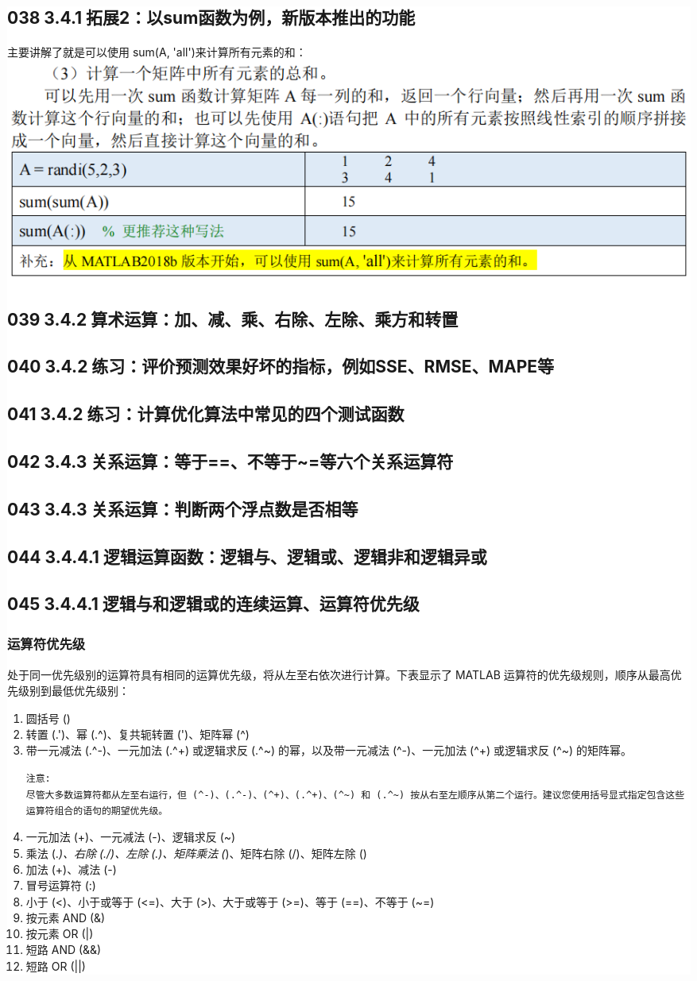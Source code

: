 ## 038 3.4.1 拓展2：以sum函数为例，新版本推出的功能
主要讲解了就是可以使用 sum(A, 'all')来计算所有元素的和：  
![alt text](.assets_IMG/tutorial/image-28.png)
## 039 3.4.2 算术运算：加、减、乘、右除、左除、乘方和转置
## 040 3.4.2 练习：评价预测效果好坏的指标，例如SSE、RMSE、MAPE等
## 041 3.4.2 练习：计算优化算法中常见的四个测试函数
## 042 3.4.3 关系运算：等于==、不等于~=等六个关系运算符
## 043 3.4.3 关系运算：判断两个浮点数是否相等
## 044 3.4.4.1 逻辑运算函数：逻辑与、逻辑或、逻辑非和逻辑异或
## 045 3.4.4.1 逻辑与和逻辑或的连续运算、运算符优先级
### 运算符优先级
处于同一优先级别的运算符具有相同的运算优先级，将从左至右依次进行计算。下表显示了 MATLAB 运算符的优先级规则，顺序从最高优先级别到最低优先级别：

1. 圆括号 ()
2. 转置 (.')、幂 (.^)、复共轭转置 (')、矩阵幂 (^)
3. 带一元减法 (.^-)、一元加法 (.^+) 或逻辑求反 (.^~) 的幂，以及带一元减法 (^-)、一元加法 (^+) 或逻辑求反 (^~) 的矩阵幂。
   ```
   注意:
   尽管大多数运算符都从左至右运行，但 (^-)、(.^-)、(^+)、(.^+)、(^~) 和 (.^~) 按从右至左顺序从第二个运行。建议您使用括号显式指定包含这些运算符组合的语句的期望优先级。
   ```
4. 一元加法 (+)、一元减法 (-)、逻辑求反 (~)
5. 乘法 (.*)、右除 (./)、左除 (.\)、矩阵乘法 (*)、矩阵右除 (/)、矩阵左除 (\)
6. 加法 (+)、减法 (-)
7. 冒号运算符 (:)
8. 小于 (<)、小于或等于 (<=)、大于 (>)、大于或等于 (>=)、等于 (==)、不等于 (~=)
9. 按元素 AND (&)
10. 按元素 OR (|)
11. 短路 AND (&&)
12. 短路 OR (||)
